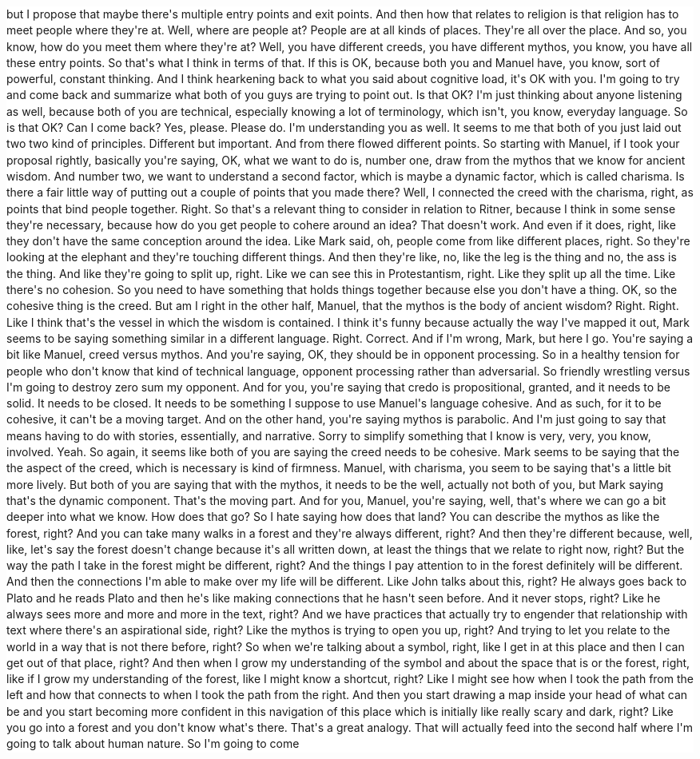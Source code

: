 but I propose that maybe there's multiple entry points and exit points. And then how that relates to religion is that religion has to meet people where they're at. Well, where are people at? People are at all kinds of places. They're all over the place. And so, you know, how do you meet them where they're at? Well, you have different creeds, you have different mythos, you know, you have all these entry points. So that's what I think in terms of that. If this is OK, because both you and Manuel have, you know, sort of powerful, constant thinking. And I think hearkening back to what you said about cognitive load, it's OK with you. I'm going to try and come back and summarize what both of you guys are trying to point out. Is that OK? I'm just thinking about anyone listening as well, because both of you are technical, especially knowing a lot of terminology, which isn't, you know, everyday language. So is that OK? Can I come back? Yes, please. Please do. I'm understanding you as well. It seems to me that both of you just laid out two two kind of principles. Different but important. And from there flowed different points. So starting with Manuel, if I took your proposal rightly, basically you're saying, OK, what we want to do is, number one, draw from the mythos that we know for ancient wisdom. And number two, we want to understand a second factor, which is maybe a dynamic factor, which is called charisma. Is there a fair little way of putting out a couple of points that you made there? Well, I connected the creed with the charisma, right, as points that bind people together. Right. So that's a relevant thing to consider in relation to Ritner, because I think in some sense they're necessary, because how do you get people to cohere around an idea? That doesn't work. And even if it does, right, like they don't have the same conception around the idea. Like Mark said, oh, people come from like different places, right. So they're looking at the elephant and they're touching different things. And then they're like, no, like the leg is the thing and no, the ass is the thing. And like they're going to split up, right. Like we can see this in Protestantism, right. Like they split up all the time. Like there's no cohesion. So you need to have something that holds things together because else you don't have a thing. OK, so the cohesive thing is the creed. But am I right in the other half, Manuel, that the mythos is the body of ancient wisdom? Right. Right. Like I think that's the vessel in which the wisdom is contained. I think it's funny because actually the way I've mapped it out, Mark seems to be saying something similar in a different language. Right. Correct. And if I'm wrong, Mark, but here I go. You're saying a bit like Manuel, creed versus mythos. And you're saying, OK, they should be in opponent processing. So in a healthy tension for people who don't know that kind of technical language, opponent processing rather than adversarial. So friendly wrestling versus I'm going to destroy zero sum my opponent. And for you, you're saying that credo is propositional, granted, and it needs to be solid. It needs to be closed. It needs to be something I suppose to use Manuel's language cohesive. And as such, for it to be cohesive, it can't be a moving target. And on the other hand, you're saying mythos is parabolic. And I'm just going to say that means having to do with stories, essentially, and narrative. Sorry to simplify something that I know is very, very, you know, involved. Yeah. So again, it seems like both of you are saying the creed needs to be cohesive. Mark seems to be saying that the the aspect of the creed, which is necessary is kind of firmness. Manuel, with charisma, you seem to be saying that's a little bit more lively. But both of you are saying that with the mythos, it needs to be the well, actually not both of you, but Mark saying that's the dynamic component. That's the moving part. And for you, Manuel, you're saying, well, that's where we can go a bit deeper into what we know. How does that go? So I hate saying how does that land? You can describe the mythos as like the forest, right? And you can take many walks in a forest and they're always different, right? And then they're different because, well, like, let's say the forest doesn't change because it's all written down, at least the things that we relate to right now, right? But the way the path I take in the forest might be different, right? And the things I pay attention to in the forest definitely will be different. And then the connections I'm able to make over my life will be different. Like John talks about this, right? He always goes back to Plato and he reads Plato and then he's like making connections that he hasn't seen before. And it never stops, right? Like he always sees more and more and more in the text, right? And we have practices that actually try to engender that relationship with text where there's an aspirational side, right? Like the mythos is trying to open you up, right? And trying to let you relate to the world in a way that is not there before, right? So when we're talking about a symbol, right, like I get in at this place and then I can get out of that place, right? And then when I grow my understanding of the symbol and about the space that is or the forest, right, like if I grow my understanding of the forest, like I might know a shortcut, right? Like I might see how when I took the path from the left and how that connects to when I took the path from the right. And then you start drawing a map inside your head of what can be and you start becoming more confident in this navigation of this place which is initially like really scary and dark, right? Like you go into a forest and you don't know what's there. That's a great analogy. That will actually feed into the second half where I'm going to talk about human nature. So I'm going to come